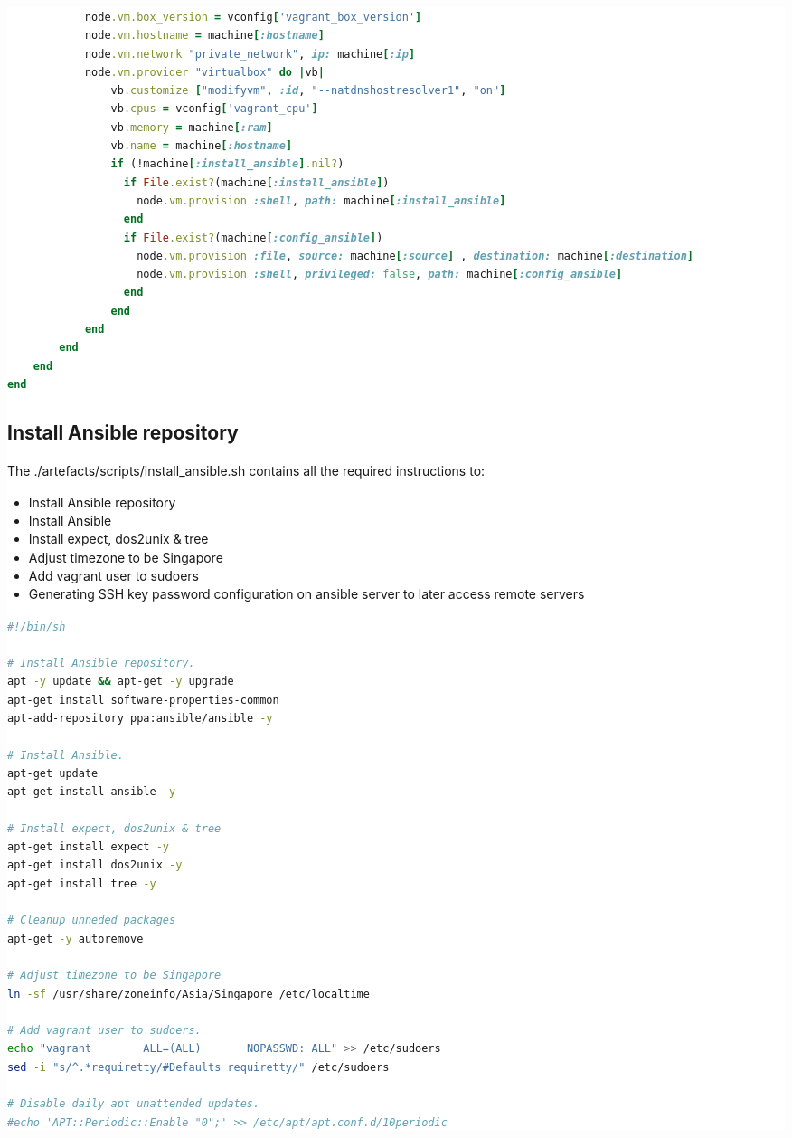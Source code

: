 ``` ruby
			node.vm.box_version = vconfig['vagrant_box_version']
			node.vm.hostname = machine[:hostname]
            node.vm.network "private_network", ip: machine[:ip] 
            node.vm.provider "virtualbox" do |vb|
                vb.customize ["modifyvm", :id, "--natdnshostresolver1", "on"]
				vb.cpus = vconfig['vagrant_cpu']
				vb.memory = machine[:ram]
                vb.name = machine[:hostname]
                if (!machine[:install_ansible].nil?)
                  if File.exist?(machine[:install_ansible])
					node.vm.provision :shell, path: machine[:install_ansible]
                  end
                  if File.exist?(machine[:config_ansible])
					node.vm.provision :file, source: machine[:source] , destination: machine[:destination]
      			    node.vm.provision :shell, privileged: false, path: machine[:config_ansible]
                  end
                end
            end
        end
    end
end

```
## Install Ansible repository
The ./artefacts/scripts/install_ansible.sh contains all the required instructions to:
- Install Ansible repository
- Install Ansible
- Install expect, dos2unix & tree
- Adjust timezone to be Singapore
- Add vagrant user to sudoers
- Generating SSH key password configuration on ansible server to later access remote servers


``` sh
#!/bin/sh

# Install Ansible repository.
apt -y update && apt-get -y upgrade
apt-get install software-properties-common
apt-add-repository ppa:ansible/ansible -y

# Install Ansible.
apt-get update
apt-get install ansible -y

# Install expect, dos2unix & tree
apt-get install expect -y 
apt-get install dos2unix -y
apt-get install tree -y 

# Cleanup unneded packages
apt-get -y autoremove

# Adjust timezone to be Singapore
ln -sf /usr/share/zoneinfo/Asia/Singapore /etc/localtime

# Add vagrant user to sudoers.
echo "vagrant        ALL=(ALL)       NOPASSWD: ALL" >> /etc/sudoers
sed -i "s/^.*requiretty/#Defaults requiretty/" /etc/sudoers

# Disable daily apt unattended updates.
#echo 'APT::Periodic::Enable "0";' >> /etc/apt/apt.conf.d/10periodic
```